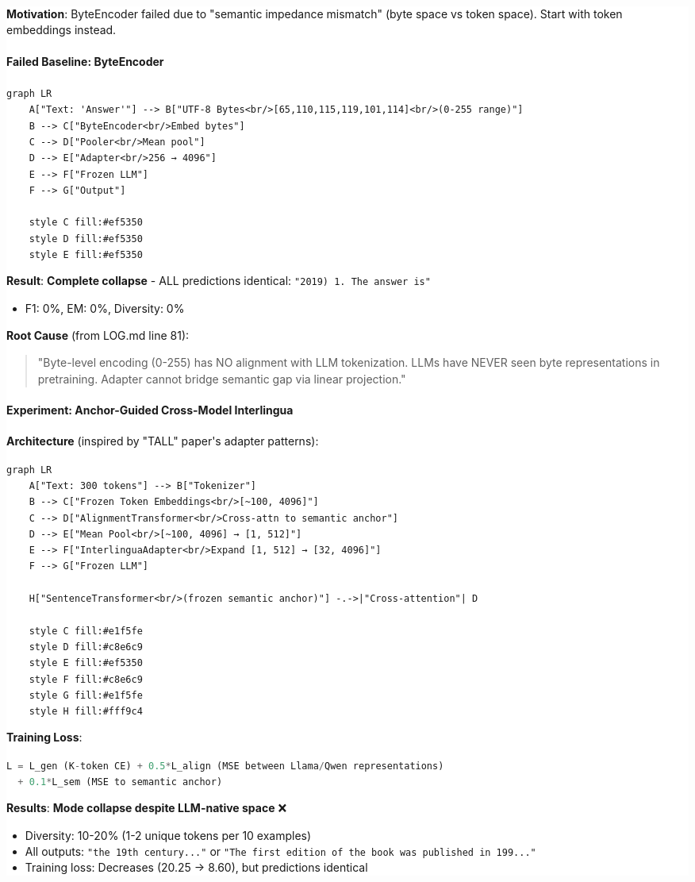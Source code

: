 **Motivation**: ByteEncoder failed due to "semantic impedance mismatch" (byte space vs token space). Start with token embeddings instead.

#### Failed Baseline: ByteEncoder

```mermaid
graph LR
    A["Text: 'Answer'"] --> B["UTF-8 Bytes<br/>[65,110,115,119,101,114]<br/>(0-255 range)"]
    B --> C["ByteEncoder<br/>Embed bytes"]
    C --> D["Pooler<br/>Mean pool"]
    D --> E["Adapter<br/>256 → 4096"]
    E --> F["Frozen LLM"]
    F --> G["Output"]

    style C fill:#ef5350
    style D fill:#ef5350
    style E fill:#ef5350
```

**Result**: **Complete collapse** - ALL predictions identical: `"2019) 1. The answer is"`
- F1: 0%, EM: 0%, Diversity: 0%

**Root Cause** (from LOG.md line 81):
> "Byte-level encoding (0-255) has NO alignment with LLM tokenization. LLMs have NEVER seen byte representations in pretraining. Adapter cannot bridge semantic gap via linear projection."

#### Experiment: Anchor-Guided Cross-Model Interlingua

**Architecture** (inspired by "TALL" paper's adapter patterns):

```mermaid
graph LR
    A["Text: 300 tokens"] --> B["Tokenizer"]
    B --> C["Frozen Token Embeddings<br/>[~100, 4096]"]
    C --> D["AlignmentTransformer<br/>Cross-attn to semantic anchor"]
    D --> E["Mean Pool<br/>[~100, 4096] → [1, 512]"]
    E --> F["InterlinguaAdapter<br/>Expand [1, 512] → [32, 4096]"]
    F --> G["Frozen LLM"]

    H["SentenceTransformer<br/>(frozen semantic anchor)"] -.->|"Cross-attention"| D

    style C fill:#e1f5fe
    style D fill:#c8e6c9
    style E fill:#ef5350
    style F fill:#c8e6c9
    style G fill:#e1f5fe
    style H fill:#fff9c4
```

**Training Loss**:
```python
L = L_gen (K-token CE) + 0.5*L_align (MSE between Llama/Qwen representations)
  + 0.1*L_sem (MSE to semantic anchor)
```

**Results**: **Mode collapse despite LLM-native space** ❌
- Diversity: 10-20% (1-2 unique tokens per 10 examples)
- All outputs: `"the 19th century..."` or `"The first edition of the book was published in 199..."`
- Training loss: Decreases (20.25 → 8.60), but predictions identical
